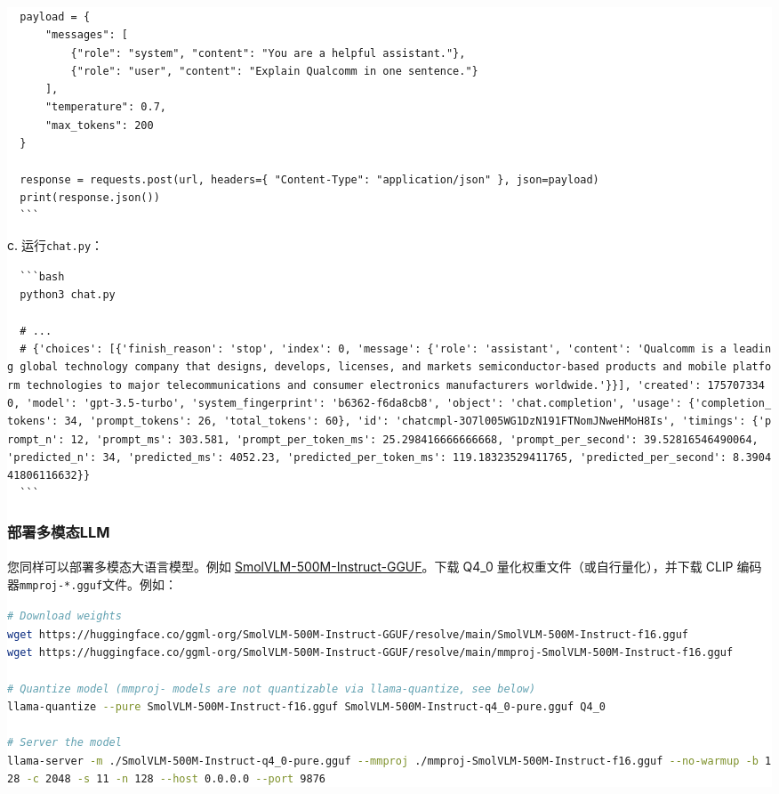      payload = {
          "messages": [
              {"role": "system", "content": "You are a helpful assistant."},
              {"role": "user", "content": "Explain Qualcomm in one sentence."}
          ],
          "temperature": 0.7,
          "max_tokens": 200
      }
    
      response = requests.post(url, headers={ "Content-Type": "application/json" }, json=payload)
      print(response.json())
      ```

c. 运行`chat.py`：

      ```bash
      python3 chat.py
    
      # ...
      # {'choices': [{'finish_reason': 'stop', 'index': 0, 'message': {'role': 'assistant', 'content': 'Qualcomm is a leading global technology company that designs, develops, licenses, and markets semiconductor-based products and mobile platform technologies to major telecommunications and consumer electronics manufacturers worldwide.'}}], 'created': 1757073340, 'model': 'gpt-3.5-turbo', 'system_fingerprint': 'b6362-f6da8cb8', 'object': 'chat.completion', 'usage': {'completion_tokens': 34, 'prompt_tokens': 26, 'total_tokens': 60}, 'id': 'chatcmpl-3O7l005WG1DzN191FTNomJNweHMoH8Is', 'timings': {'prompt_n': 12, 'prompt_ms': 303.581, 'prompt_per_token_ms': 25.298416666666668, 'prompt_per_second': 39.52816546490064, 'predicted_n': 34, 'predicted_ms': 4052.23, 'predicted_per_token_ms': 119.18323529411765, 'predicted_per_second': 8.390441806116632}}
      ```

### 部署多模态LLM

您同样可以部署多模态大语言模型。例如 [SmolVLM-500M-Instruct-GGUF](https://huggingface.co/ggml-org/SmolVLM-500M-Instruct-GGUF)。下载 Q4\_0 量化权重文件（或自行量化），并下载 CLIP 编码器`mmproj-*.gguf`文件。例如：

```bash
# Download weights
wget https://huggingface.co/ggml-org/SmolVLM-500M-Instruct-GGUF/resolve/main/SmolVLM-500M-Instruct-f16.gguf
wget https://huggingface.co/ggml-org/SmolVLM-500M-Instruct-GGUF/resolve/main/mmproj-SmolVLM-500M-Instruct-f16.gguf

# Quantize model (mmproj- models are not quantizable via llama-quantize, see below)
llama-quantize --pure SmolVLM-500M-Instruct-f16.gguf SmolVLM-500M-Instruct-q4_0-pure.gguf Q4_0

# Server the model
llama-server -m ./SmolVLM-500M-Instruct-q4_0-pure.gguf --mmproj ./mmproj-SmolVLM-500M-Instruct-f16.gguf --no-warmup -b 128 -c 2048 -s 11 -n 128 --host 0.0.0.0 --port 9876
```
